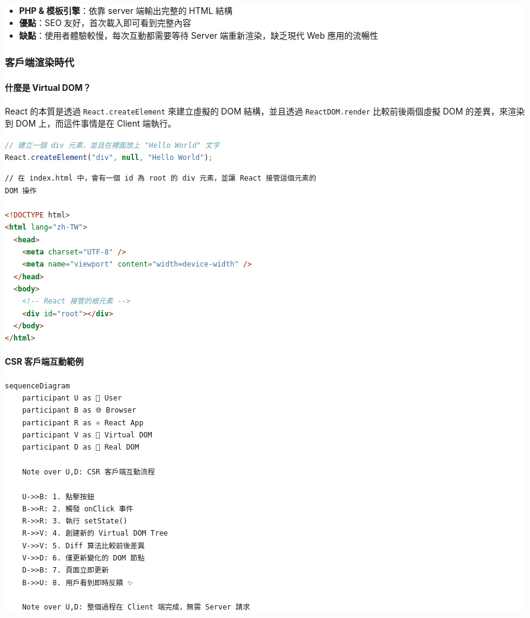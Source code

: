 - **PHP & 模板引擎**：依靠 server 端輸出完整的 HTML 結構
- **優點**：SEO 友好，首次載入即可看到完整內容
- **缺點**：使用者體驗較慢，每次互動都需要等待 Server 端重新渲染，缺乏現代 Web 應用的流暢性

### 客戶端渲染時代

#### 什麼是 Virtual DOM？

React 的本質是透過 `React.createElement` 來建立虛擬的 DOM 結構，並且透過 `ReactDOM.render` 比較前後兩個虛擬 DOM 的差異，來渲染到 DOM 上，而這件事情是在 Client 端執行。

```javascript
// 建立一個 div 元素，並且在裡面放上 "Hello World" 文字
React.createElement("div", null, "Hello World");
```

```html
// 在 index.html 中，會有一個 id 為 root 的 div 元素，並讓 React 接管這個元素的
DOM 操作

<!DOCTYPE html>
<html lang="zh-TW">
  <head>
    <meta charset="UTF-8" />
    <meta name="viewport" content="width=device-width" />
  </head>
  <body>
    <!-- React 接管的根元素 -->
    <div id="root"></div>
  </body>
</html>
```

#### CSR 客戶端互動範例

```mermaid
sequenceDiagram
    participant U as 👤 User
    participant B as 🌐 Browser
    participant R as ⚛️ React App
    participant V as 🔄 Virtual DOM
    participant D as 🎨 Real DOM

    Note over U,D: CSR 客戶端互動流程

    U->>B: 1. 點擊按鈕
    B->>R: 2. 觸發 onClick 事件
    R->>R: 3. 執行 setState()
    R->>V: 4. 創建新的 Virtual DOM Tree
    V->>V: 5. Diff 算法比較前後差異
    V->>D: 6. 僅更新變化的 DOM 節點
    D->>B: 7. 頁面立即更新
    B->>U: 8. 用戶看到即時反饋 ✨

    Note over U,D: 整個過程在 Client 端完成，無需 Server 請求
```
